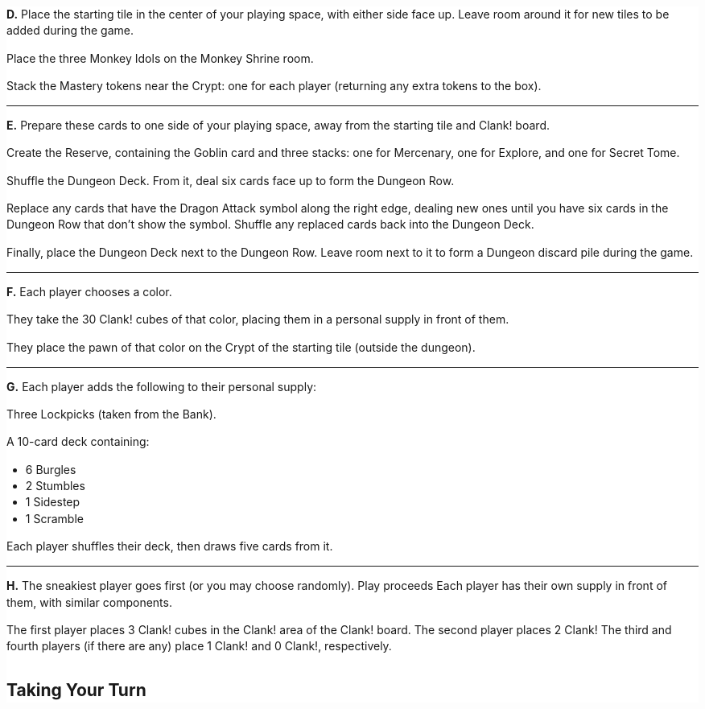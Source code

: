 
**D.** Place the starting tile in the center of your playing space, with either side face up. Leave room around it for new tiles to be added during the game.

Place the three Monkey Idols on the Monkey Shrine room.

Stack the Mastery tokens near the Crypt: one for each player (returning any extra tokens to the box).

---

**E.** Prepare these cards to one side of your playing space, away from the starting tile and Clank! board.

Create the Reserve, containing the Goblin card and three stacks: one for Mercenary, one for Explore, and one for Secret Tome.

Shuffle the Dungeon Deck. From it, deal six cards face up to form the Dungeon Row.

Replace any cards that have the Dragon Attack symbol along the right edge, dealing new ones until you have six cards in the Dungeon Row that don’t show the symbol. Shuffle any replaced cards back into the Dungeon Deck.

Finally, place the Dungeon Deck next to the Dungeon Row. Leave room next to it to form a Dungeon discard pile during the game.

---

**F.** Each player chooses a color.

They take the 30 Clank! cubes of that color, placing them in a personal supply in front of them.

They place the pawn of that color on the Crypt of the starting tile (outside the dungeon).

---

**G.** Each player adds the following to their personal supply:

Three Lockpicks (taken from the Bank).

A 10-card deck containing:

* 6 Burgles
* 2 Stumbles
* 1 Sidestep
* 1 Scramble

Each player shuffles their deck, then draws five cards from it.

---

**H.** The sneakiest player goes first (or you may choose randomly). Play proceeds Each player has their own supply in front of them, with similar components.

The first player places 3 Clank! cubes in the Clank! area of the Clank! board. The second player places 2 Clank! The third and fourth players (if there are any) place 1 Clank! and 0 Clank!, respectively.

## Taking Your Turn
